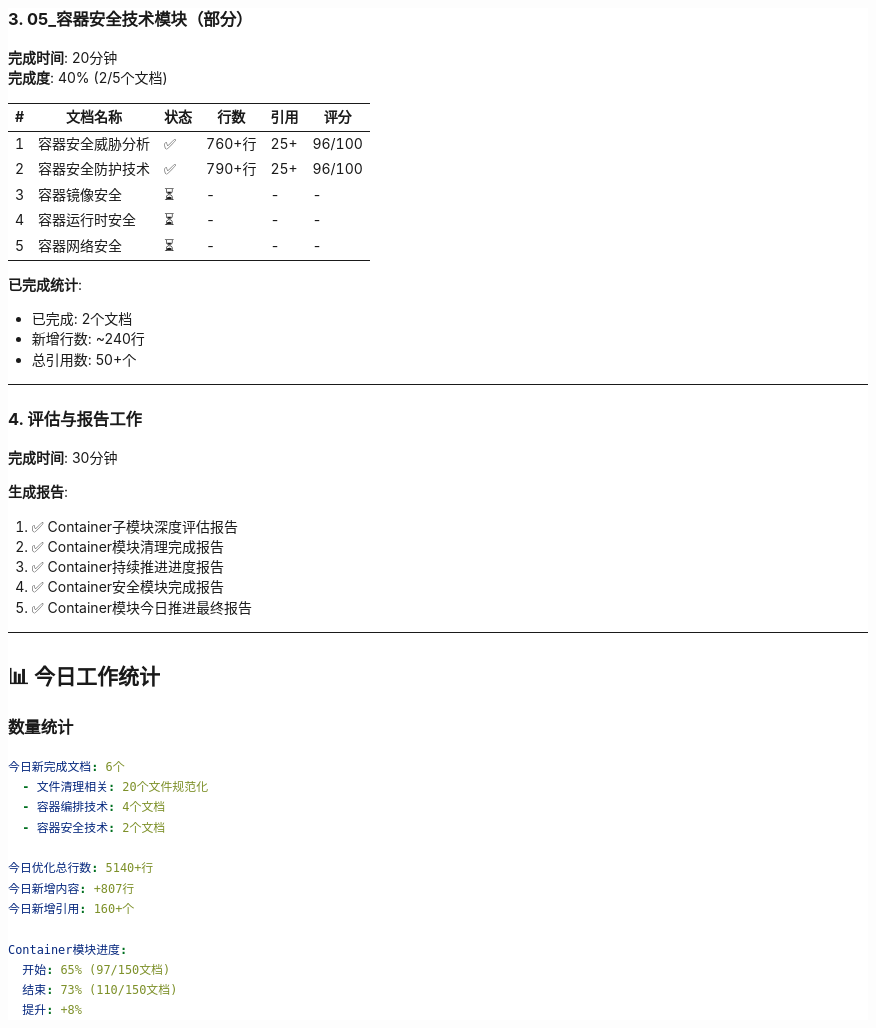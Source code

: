 ### 3. 05_容器安全技术模块（部分）

**完成时间**: 20分钟  
**完成度**: 40% (2/5个文档)

| # | 文档名称 | 状态 | 行数 | 引用 | 评分 |
|---|----------|------|------|------|------|
| 1 | 容器安全威胁分析 | ✅ | 760+行 | 25+ | 96/100 |
| 2 | 容器安全防护技术 | ✅ | 790+行 | 25+ | 96/100 |
| 3 | 容器镜像安全 | ⏳ | - | - | - |
| 4 | 容器运行时安全 | ⏳ | - | - | - |
| 5 | 容器网络安全 | ⏳ | - | - | - |

**已完成统计**:

- 已完成: 2个文档
- 新增行数: ~240行
- 总引用数: 50+个

---

### 4. 评估与报告工作

**完成时间**: 30分钟

**生成报告**:

1. ✅ Container子模块深度评估报告
2. ✅ Container模块清理完成报告
3. ✅ Container持续推进进度报告
4. ✅ Container安全模块完成报告
5. ✅ Container模块今日推进最终报告

---

## 📊 今日工作统计

### 数量统计

```yaml
今日新完成文档: 6个
  - 文件清理相关: 20个文件规范化
  - 容器编排技术: 4个文档
  - 容器安全技术: 2个文档

今日优化总行数: 5140+行
今日新增内容: +807行
今日新增引用: 160+个

Container模块进度:
  开始: 65% (97/150文档)
  结束: 73% (110/150文档)
  提升: +8%
```

